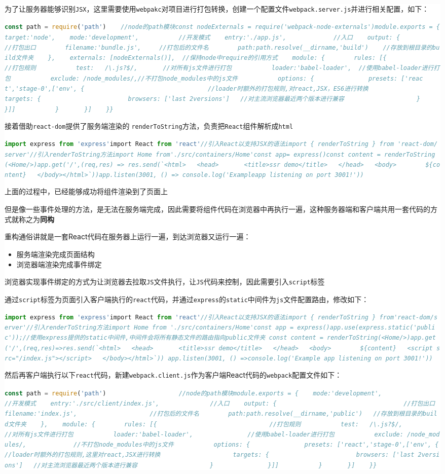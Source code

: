 为了让服务器能够识别`JSX`，这里需要使用`webpakc`对项目进行打包转换，创建一个配置文件`webpack.server.js`并进行相关配置，如下：

```jsx
const path = require('path')    //node的path模块const nodeExternals = require('webpack-node-externals')module.exports = {    target:'node',    mode:'development',           //开发模式    entry:'./app.js',             //入口    output: {                     //打包出口        filename:'bundle.js',     //打包后的文件名        path:path.resolve(__dirname,'build')    //存放到根目录的build文件夹    },    externals: [nodeExternals()],  //保持node中require的引用方式    module: {        rules: [{                  //打包规则           test:   /\.js?$/,       //对所有js文件进行打包           loader:'babel-loader',  //使用babel-loader进行打包           exclude: /node_modules/,//不打包node_modules中的js文件           options: {               presets: ['react','stage-0',['env', {                                  //loader时额外的打包规则,对react,JSX，ES6进行转换                    targets: {                        browsers: ['last 2versions']   //对主流浏览器最近两个版本进行兼容                    }               }]]           }       }]    }}
```

接着借助`react-dom`提供了服务端渲染的 `renderToString`方法，负责把`React`组件解析成`html`

```jsx
import express from 'express'import React from 'react'//引入React以支持JSX的语法import { renderToString } from 'react-dom/server'//引入renderToString方法import Home from'./src/containers/Home'const app= express()const content = renderToString(<Home/>)app.get('/',(req,res) => res.send(`<html>   <head>       <title>ssr demo</title>   </head>   <body>        ${content}   </body></html>`))app.listen(3001, () => console.log('Exampleapp listening on port 3001!'))
```

上面的过程中，已经能够成功将组件渲染到了页面上

但是像一些事件处理的方法，是无法在服务端完成，因此需要将组件代码在浏览器中再执行一遍，这种服务器端和客户端共用一套代码的方式就称之为**同构**

重构通俗讲就是一套React代码在服务器上运行一遍，到达浏览器又运行一遍：

- 服务端渲染完成页面结构
- 浏览器端渲染完成事件绑定

浏览器实现事件绑定的方式为让浏览器去拉取`JS`文件执行，让`JS`代码来控制，因此需要引入`script`标签

通过`script`标签为页面引入客户端执行的`react`代码，并通过`express`的`static`中间件为`js`文件配置路由，修改如下：

```jsx
import express from 'express'import React from 'react'//引入React以支持JSX的语法import { renderToString } from'react-dom/server'//引入renderToString方法import Home from './src/containers/Home'const app = express()app.use(express.static('public'));//使用express提供的static中间件,中间件会将所有静态文件的路由指向public文件夹 const content = renderToString(<Home/>)app.get('/',(req,res)=>res.send(`<html>   <head>       <title>ssr demo</title>   </head>   <body>        ${content}   <script src="/index.js"></script>   </body></html>`)) app.listen(3001, () =>console.log('Example app listening on port 3001!'))
```

然后再客户端执行以下`react`代码，新建`webpack.client.js`作为客户端React代码的`webpack`配置文件如下：

```jsx
const path = require('path')                    //node的path模块module.exports = {    mode:'development',                         //开发模式    entry:'./src/client/index.js',              //入口    output: {                                   //打包出口        filename:'index.js',                    //打包后的文件名        path:path.resolve(__dirname,'public')   //存放到根目录的build文件夹    },    module: {        rules: [{                               //打包规则           test:   /\.js?$/,                    //对所有js文件进行打包           loader:'babel-loader',               //使用babel-loader进行打包           exclude: /node_modules/,             //不打包node_modules中的js文件           options: {               presets: ['react','stage-0',['env', {                    //loader时额外的打包规则,这里对react,JSX进行转换                    targets: {                        browsers: ['last 2versions']   //对主流浏览器最近两个版本进行兼容                    }               }]]           }       }]    }}
```
